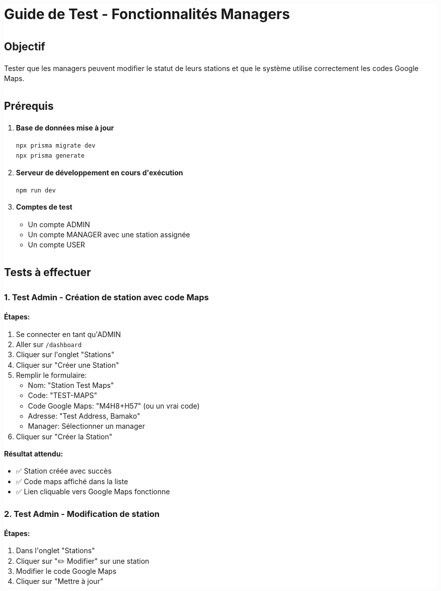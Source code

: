 # Guide de Test - Fonctionnalités Managers

## Objectif
Tester que les managers peuvent modifier le statut de leurs stations et que le système utilise correctement les codes Google Maps.

## Prérequis

1. **Base de données mise à jour**
   ```bash
   npx prisma migrate dev
   npx prisma generate
   ```

2. **Serveur de développement en cours d'exécution**
   ```bash
   npm run dev
   ```

3. **Comptes de test**
   - Un compte ADMIN
   - Un compte MANAGER avec une station assignée
   - Un compte USER

## Tests à effectuer

### 1. Test Admin - Création de station avec code Maps

**Étapes:**
1. Se connecter en tant qu'ADMIN
2. Aller sur `/dashboard`
3. Cliquer sur l'onglet "Stations"
4. Cliquer sur "Créer une Station"
5. Remplir le formulaire:
   - Nom: "Station Test Maps"
   - Code: "TEST-MAPS"
   - Code Google Maps: "M4H8+H57" (ou un vrai code)
   - Adresse: "Test Address, Bamako"
   - Manager: Sélectionner un manager
6. Cliquer sur "Créer la Station"

**Résultat attendu:**
- ✅ Station créée avec succès
- ✅ Code maps affiché dans la liste
- ✅ Lien cliquable vers Google Maps fonctionne

### 2. Test Admin - Modification de station

**Étapes:**
1. Dans l'onglet "Stations"
2. Cliquer sur "✏️ Modifier" sur une station
3. Modifier le code Google Maps
4. Cliquer sur "Mettre à jour"
